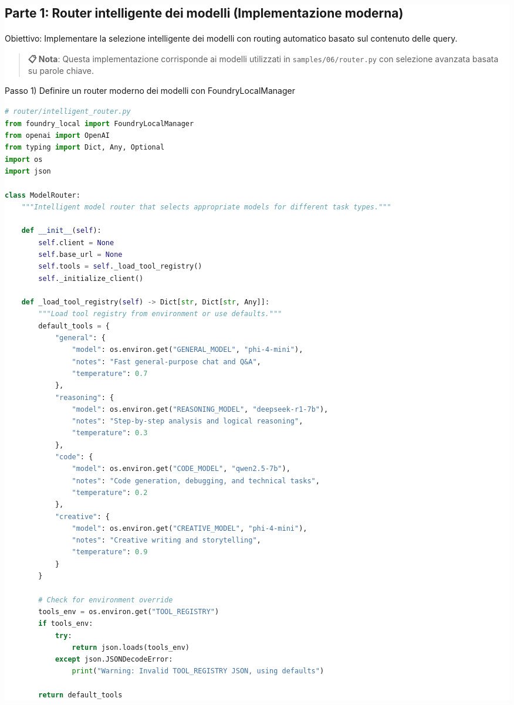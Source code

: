 ## Parte 1: Router intelligente dei modelli (Implementazione moderna)

Obiettivo: Implementare la selezione intelligente dei modelli con routing automatico basato sul contenuto delle query.

> **📋 Nota**: Questa implementazione corrisponde ai modelli utilizzati in `samples/06/router.py` con selezione avanzata basata su parole chiave.

Passo 1) Definire un router moderno dei modelli con FoundryLocalManager  
```python
# router/intelligent_router.py
from foundry_local import FoundryLocalManager
from openai import OpenAI
from typing import Dict, Any, Optional
import os
import json

class ModelRouter:
    """Intelligent model router that selects appropriate models for different task types."""
    
    def __init__(self):
        self.client = None
        self.base_url = None
        self.tools = self._load_tool_registry()
        self._initialize_client()
    
    def _load_tool_registry(self) -> Dict[str, Dict[str, Any]]:
        """Load tool registry from environment or use defaults."""
        default_tools = {
            "general": {
                "model": os.environ.get("GENERAL_MODEL", "phi-4-mini"),
                "notes": "Fast general-purpose chat and Q&A",
                "temperature": 0.7
            },
            "reasoning": {
                "model": os.environ.get("REASONING_MODEL", "deepseek-r1-7b"),
                "notes": "Step-by-step analysis and logical reasoning",
                "temperature": 0.3
            },
            "code": {
                "model": os.environ.get("CODE_MODEL", "qwen2.5-7b"),
                "notes": "Code generation, debugging, and technical tasks",
                "temperature": 0.2
            },
            "creative": {
                "model": os.environ.get("CREATIVE_MODEL", "phi-4-mini"),
                "notes": "Creative writing and storytelling",
                "temperature": 0.9
            }
        }
        
        # Check for environment override
        tools_env = os.environ.get("TOOL_REGISTRY")
        if tools_env:
            try:
                return json.loads(tools_env)
            except json.JSONDecodeError:
                print("Warning: Invalid TOOL_REGISTRY JSON, using defaults")
        
        return default_tools
```
  